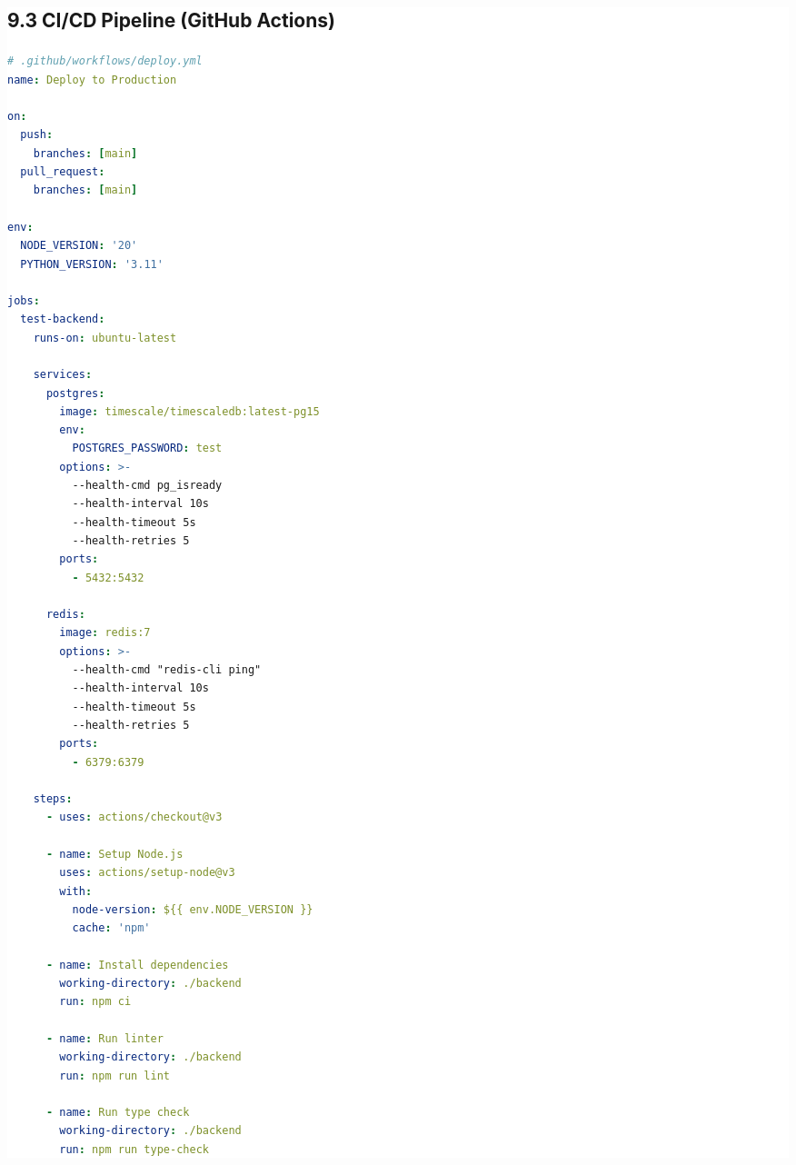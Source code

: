## 9.3 CI/CD Pipeline (GitHub Actions)

```yaml
# .github/workflows/deploy.yml
name: Deploy to Production

on:
  push:
    branches: [main]
  pull_request:
    branches: [main]

env:
  NODE_VERSION: '20'
  PYTHON_VERSION: '3.11'

jobs:
  test-backend:
    runs-on: ubuntu-latest
    
    services:
      postgres:
        image: timescale/timescaledb:latest-pg15
        env:
          POSTGRES_PASSWORD: test
        options: >-
          --health-cmd pg_isready
          --health-interval 10s
          --health-timeout 5s
          --health-retries 5
        ports:
          - 5432:5432
      
      redis:
        image: redis:7
        options: >-
          --health-cmd "redis-cli ping"
          --health-interval 10s
          --health-timeout 5s
          --health-retries 5
        ports:
          - 6379:6379
    
    steps:
      - uses: actions/checkout@v3
      
      - name: Setup Node.js
        uses: actions/setup-node@v3
        with:
          node-version: ${{ env.NODE_VERSION }}
          cache: 'npm'
      
      - name: Install dependencies
        working-directory: ./backend
        run: npm ci
      
      - name: Run linter
        working-directory: ./backend
        run: npm run lint
      
      - name: Run type check
        working-directory: ./backend
        run: npm run type-check
```